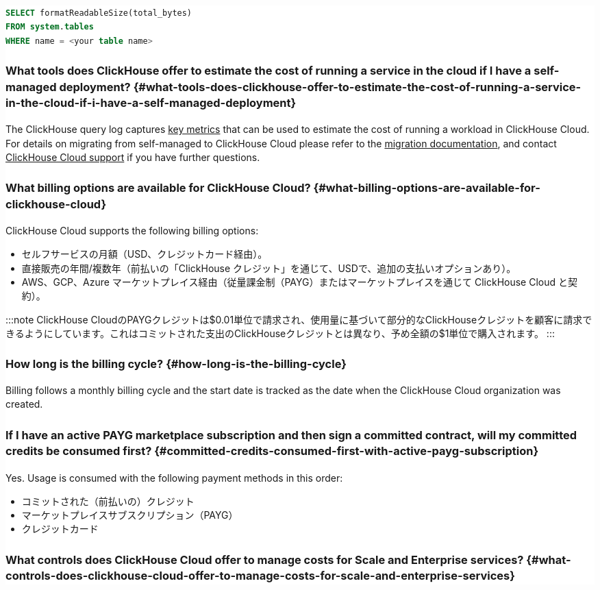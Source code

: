 ```sql title="Estimating compression"
SELECT formatReadableSize(total_bytes) 
FROM system.tables 
WHERE name = <your table name>
```

### What tools does ClickHouse offer to estimate the cost of running a service in the cloud if I have a self-managed deployment? {#what-tools-does-clickhouse-offer-to-estimate-the-cost-of-running-a-service-in-the-cloud-if-i-have-a-self-managed-deployment}

The ClickHouse query log captures [key metrics](/operations/system-tables/query_log) that can be used to estimate the cost of running a workload in ClickHouse Cloud.  
For details on migrating from self-managed to ClickHouse Cloud please refer to the [migration documentation](/cloud/migration/clickhouse-to-cloud), and contact [ClickHouse Cloud support](https://console.clickhouse.cloud/support) if you have further questions.

### What billing options are available for ClickHouse Cloud? {#what-billing-options-are-available-for-clickhouse-cloud}

ClickHouse Cloud supports the following billing options:

- セルフサービスの月額（USD、クレジットカード経由）。
- 直接販売の年間/複数年（前払いの「ClickHouse クレジット」を通じて、USDで、追加の支払いオプションあり）。
- AWS、GCP、Azure マーケットプレイス経由（従量課金制（PAYG）またはマーケットプレイスを通じて ClickHouse Cloud と契約）。

:::note
ClickHouse CloudのPAYGクレジットは\$0.01単位で請求され、使用量に基づいて部分的なClickHouseクレジットを顧客に請求できるようにしています。これはコミットされた支出のClickHouseクレジットとは異なり、予め全額の\$1単位で購入されます。
:::

### How long is the billing cycle? {#how-long-is-the-billing-cycle}

Billing follows a monthly billing cycle and the start date is tracked as the date when the ClickHouse Cloud organization was created.

### If I have an active PAYG marketplace subscription and then sign a committed contract, will my committed credits be consumed first? {#committed-credits-consumed-first-with-active-payg-subscription}

Yes. Usage is consumed with the following payment methods in this order:
- コミットされた（前払いの）クレジット
- マーケットプレイスサブスクリプション（PAYG）
- クレジットカード

### What controls does ClickHouse Cloud offer to manage costs for Scale and Enterprise services? {#what-controls-does-clickhouse-cloud-offer-to-manage-costs-for-scale-and-enterprise-services}
